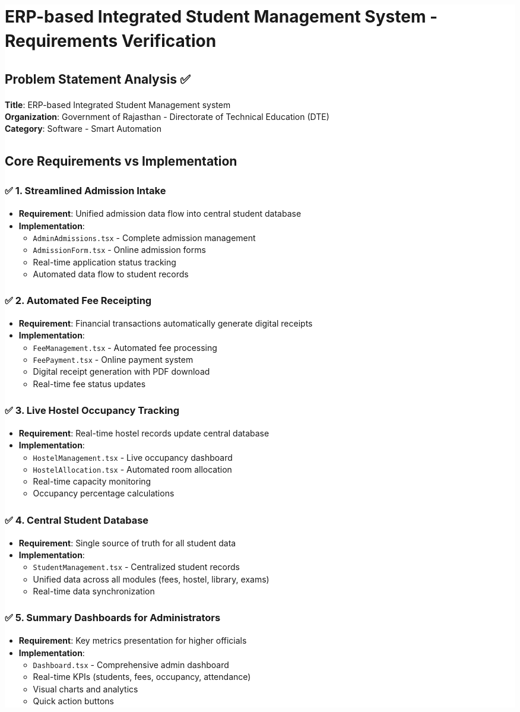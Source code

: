 # ERP-based Integrated Student Management System - Requirements Verification

## Problem Statement Analysis ✅

**Title**: ERP-based Integrated Student Management system  
**Organization**: Government of Rajasthan - Directorate of Technical Education (DTE)  
**Category**: Software - Smart Automation

## Core Requirements vs Implementation

### ✅ **1. Streamlined Admission Intake**
- **Requirement**: Unified admission data flow into central student database
- **Implementation**: 
  - `AdminAdmissions.tsx` - Complete admission management
  - `AdmissionForm.tsx` - Online admission forms
  - Real-time application status tracking
  - Automated data flow to student records

### ✅ **2. Automated Fee Receipting** 
- **Requirement**: Financial transactions automatically generate digital receipts
- **Implementation**:
  - `FeeManagement.tsx` - Automated fee processing
  - `FeePayment.tsx` - Online payment system
  - Digital receipt generation with PDF download
  - Real-time fee status updates

### ✅ **3. Live Hostel Occupancy Tracking**
- **Requirement**: Real-time hostel records update central database
- **Implementation**:
  - `HostelManagement.tsx` - Live occupancy dashboard
  - `HostelAllocation.tsx` - Automated room allocation
  - Real-time capacity monitoring
  - Occupancy percentage calculations

### ✅ **4. Central Student Database**
- **Requirement**: Single source of truth for all student data
- **Implementation**:
  - `StudentManagement.tsx` - Centralized student records
  - Unified data across all modules (fees, hostel, library, exams)
  - Real-time data synchronization

### ✅ **5. Summary Dashboards for Administrators**
- **Requirement**: Key metrics presentation for higher officials
- **Implementation**:
  - `Dashboard.tsx` - Comprehensive admin dashboard
  - Real-time KPIs (students, fees, occupancy, attendance)
  - Visual charts and analytics
  - Quick action buttons
